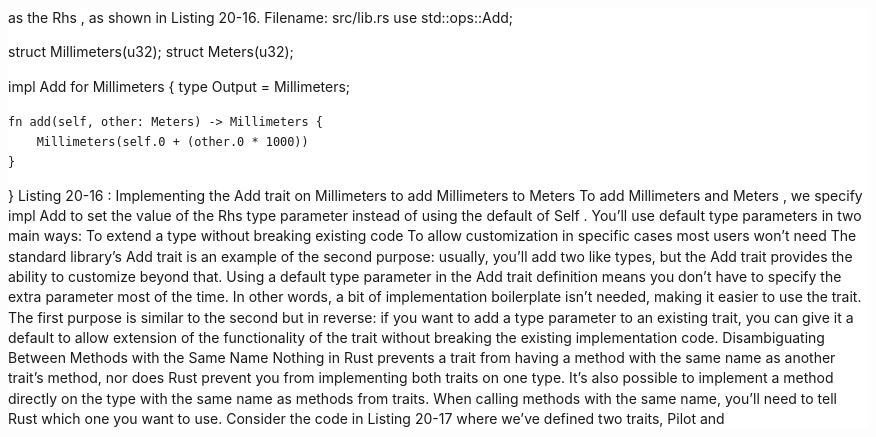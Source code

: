as the
Rhs
, as shown in Listing 20-16.
Filename: src/lib.rs
use std::ops::Add;

struct Millimeters(u32);
struct Meters(u32);

impl Add<Meters> for Millimeters {
    type Output = Millimeters;

    fn add(self, other: Meters) -> Millimeters {
        Millimeters(self.0 + (other.0 * 1000))
    }
}
Listing 20-16
: Implementing the
Add
trait on
Millimeters
to add
Millimeters
to
Meters
To add
Millimeters
and
Meters
, we specify
impl Add<Meters>
to set the
value of the
Rhs
type parameter instead of using the default of
Self
.
You’ll use default type parameters in two main ways:
To extend a type without breaking existing code
To allow customization in specific cases most users won’t need
The standard library’s
Add
trait is an example of the second purpose:
usually, you’ll add two like types, but the
Add
trait provides the ability to
customize beyond that. Using a default type parameter in the
Add
trait
definition means you don’t have to specify the extra parameter most of the
time. In other words, a bit of implementation boilerplate isn’t needed, making
it easier to use the trait.
The first purpose is similar to the second but in reverse: if you want to add a
type parameter to an existing trait, you can give it a default to allow
extension of the functionality of the trait without breaking the existing
implementation code.
Disambiguating Between Methods with the Same Name
Nothing in Rust prevents a trait from having a method with the same name as
another trait’s method, nor does Rust prevent you from implementing both traits
on one type. It’s also possible to implement a method directly on the type with
the same name as methods from traits.
When calling methods with the same name, you’ll need to tell Rust which one you
want to use. Consider the code in Listing 20-17 where we’ve defined two traits,
Pilot
and
